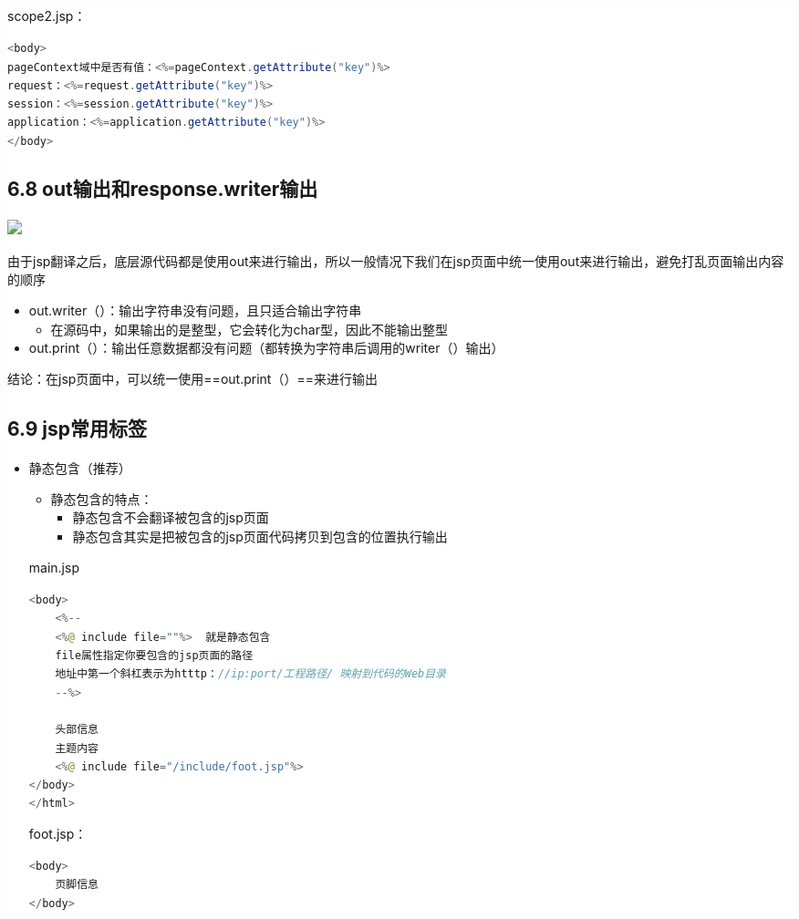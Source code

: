 scope2.jsp：

```java
<body>
pageContext域中是否有值：<%=pageContext.getAttribute("key")%>
request：<%=request.getAttribute("key")%>
session：<%=session.getAttribute("key")%>
application：<%=application.getAttribute("key")%>
</body>
```





## 6.8 out输出和response.writer输出

![](https://img-blog.csdnimg.cn/20210409135114366.png?x-oss-process=image/watermark,type_ZmFuZ3poZW5naGVpdGk,shadow_10,text_aHR0cHM6Ly9ibG9nLmNzZG4ubmV0L2x5eXJoZg==,size_16,color_FFFFFF,t_70)

​ 由于jsp翻译之后，底层源代码都是使用out来进行输出，所以一般情况下我们在jsp页面中统一使用out来进行输出，避免打乱页面输出内容的顺序

*   out.writer（）：输出字符串没有问题，且只适合输出字符串
    *   在源码中，如果输出的是整型，它会转化为char型，因此不能输出整型
*   out.print（）：输出任意数据都没有问题（都转换为字符串后调用的writer（）输出）

结论：在jsp页面中，可以统一使用==out.print（）==来进行输出





## 6.9 jsp常用标签

*   静态包含（推荐）

    *   静态包含的特点：
        *   静态包含不会翻译被包含的jsp页面
        *   静态包含其实是把被包含的jsp页面代码拷贝到包含的位置执行输出

    main.jsp

    ```java
    <body>
        <%--
        <%@ include file=""%>  就是静态包含
        file属性指定你要包含的jsp页面的路径
        地址中第一个斜杠表示为htttp：//ip:port/工程路径/ 映射到代码的Web目录
        --%>

        头部信息
        主题内容
        <%@ include file="/include/foot.jsp"%>
    </body>
    </html>
    ```

    foot.jsp：

    ```java
    <body>
        页脚信息
    </body>
    ```
